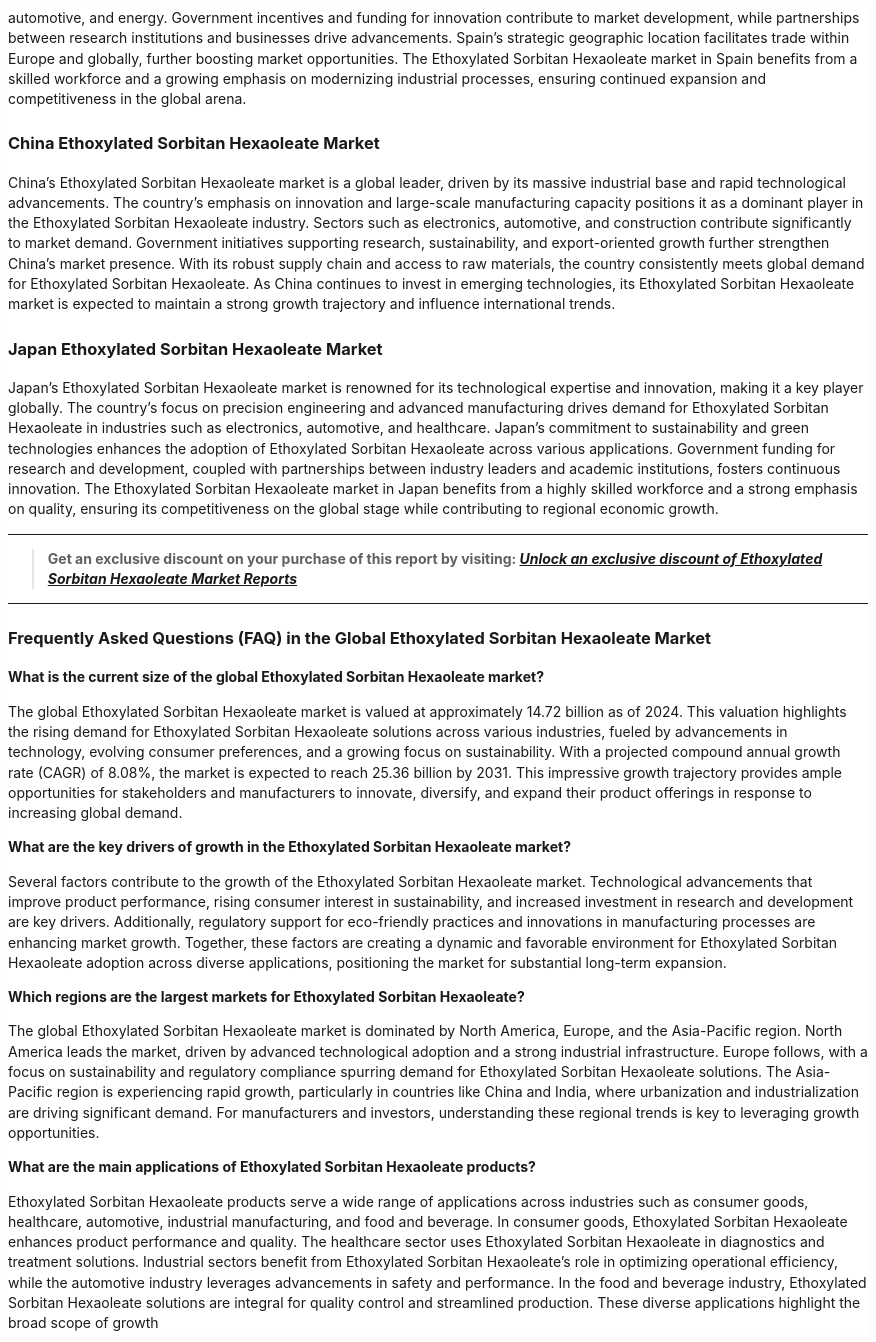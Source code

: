 automotive, and energy. Government incentives and funding for innovation contribute to market development, while partnerships between research institutions and businesses drive advancements. Spain&rsquo;s strategic geographic location facilitates trade within Europe and globally, further boosting market opportunities. The Ethoxylated Sorbitan Hexaoleate market in Spain benefits from a skilled workforce and a growing emphasis on modernizing industrial processes, ensuring continued expansion and competitiveness in the global arena.</p><h3>China Ethoxylated Sorbitan Hexaoleate Market</h3><p>China&rsquo;s Ethoxylated Sorbitan Hexaoleate market is a global leader, driven by its massive industrial base and rapid technological advancements. The country&rsquo;s emphasis on innovation and large-scale manufacturing capacity positions it as a dominant player in the Ethoxylated Sorbitan Hexaoleate industry. Sectors such as electronics, automotive, and construction contribute significantly to market demand. Government initiatives supporting research, sustainability, and export-oriented growth further strengthen China&rsquo;s market presence. With its robust supply chain and access to raw materials, the country consistently meets global demand for Ethoxylated Sorbitan Hexaoleate. As China continues to invest in emerging technologies, its Ethoxylated Sorbitan Hexaoleate market is expected to maintain a strong growth trajectory and influence international trends.</p><h3>Japan Ethoxylated Sorbitan Hexaoleate Market</h3><p>Japan&rsquo;s Ethoxylated Sorbitan Hexaoleate market is renowned for its technological expertise and innovation, making it a key player globally. The country&rsquo;s focus on precision engineering and advanced manufacturing drives demand for Ethoxylated Sorbitan Hexaoleate in industries such as electronics, automotive, and healthcare. Japan&rsquo;s commitment to sustainability and green technologies enhances the adoption of Ethoxylated Sorbitan Hexaoleate across various applications. Government funding for research and development, coupled with partnerships between industry leaders and academic institutions, fosters continuous innovation. The Ethoxylated Sorbitan Hexaoleate market in Japan benefits from a highly skilled workforce and a strong emphasis on quality, ensuring its competitiveness on the global stage while contributing to regional economic growth.</p><hr /><blockquote><p><strong>Get an exclusive discount on your purchase of this report by visiting: <em><a href="://marketresearchpulse.com/ask-for-discount/130702?utm_source=Github&amp;utm_medium=0114">Unlock an exclusive discount of Ethoxylated Sorbitan Hexaoleate Market Reports</a></em>&nbsp;</strong></p></blockquote><hr /><h3>Frequently Asked Questions (FAQ) in the Global Ethoxylated Sorbitan Hexaoleate Market</h3><p><strong>What is the current size of the global Ethoxylated Sorbitan Hexaoleate market?</strong></p><p>The global Ethoxylated Sorbitan Hexaoleate market is valued at approximately 14.72 billion as of 2024. This valuation highlights the rising demand for Ethoxylated Sorbitan Hexaoleate solutions across various industries, fueled by advancements in technology, evolving consumer preferences, and a growing focus on sustainability. With a projected compound annual growth rate (CAGR) of 8.08%, the market is expected to reach 25.36 billion by 2031. This impressive growth trajectory provides ample opportunities for stakeholders and manufacturers to innovate, diversify, and expand their product offerings in response to increasing global demand.</p><p><strong>What are the key drivers of growth in the Ethoxylated Sorbitan Hexaoleate market?</strong></p><p>Several factors contribute to the growth of the Ethoxylated Sorbitan Hexaoleate market. Technological advancements that improve product performance, rising consumer interest in sustainability, and increased investment in research and development are key drivers. Additionally, regulatory support for eco-friendly practices and innovations in manufacturing processes are enhancing market growth. Together, these factors are creating a dynamic and favorable environment for Ethoxylated Sorbitan Hexaoleate adoption across diverse applications, positioning the market for substantial long-term expansion.</p><p><strong>Which regions are the largest markets for Ethoxylated Sorbitan Hexaoleate?</strong></p><p>The global Ethoxylated Sorbitan Hexaoleate market is dominated by North America, Europe, and the Asia-Pacific region. North America leads the market, driven by advanced technological adoption and a strong industrial infrastructure. Europe follows, with a focus on sustainability and regulatory compliance spurring demand for Ethoxylated Sorbitan Hexaoleate solutions. The Asia-Pacific region is experiencing rapid growth, particularly in countries like China and India, where urbanization and industrialization are driving significant demand. For manufacturers and investors, understanding these regional trends is key to leveraging growth opportunities.</p><p><strong>What are the main applications of Ethoxylated Sorbitan Hexaoleate products?</strong></p><p>Ethoxylated Sorbitan Hexaoleate products serve a wide range of applications across industries such as consumer goods, healthcare, automotive, industrial manufacturing, and food and beverage. In consumer goods, Ethoxylated Sorbitan Hexaoleate enhances product performance and quality. The healthcare sector uses Ethoxylated Sorbitan Hexaoleate in diagnostics and treatment solutions. Industrial sectors benefit from Ethoxylated Sorbitan Hexaoleate&rsquo;s role in optimizing operational efficiency, while the automotive industry leverages advancements in safety and performance. In the food and beverage industry, Ethoxylated Sorbitan Hexaoleate solutions are integral for quality control and streamlined production. These diverse applications highlight the broad scope of growth